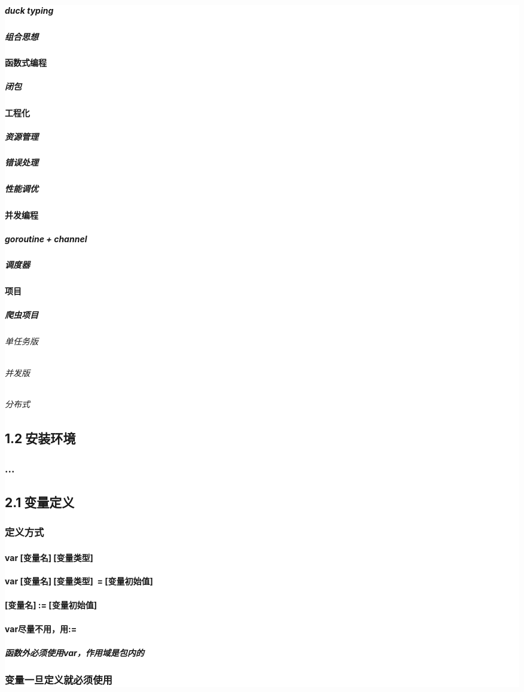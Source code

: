 ##### duck typing

##### 组合思想

#### 函数式编程

##### 闭包

#### 工程化

##### 资源管理

##### 错误处理

##### 性能调优

#### 并发编程

##### goroutine + channel

##### 调度器

#### 项目

##### 爬虫项目

###### 单任务版

###### 并发版

###### 分布式

## 1.2 安装环境

### ...

## 2.1 变量定义

### 定义方式

#### var [变量名] [变量类型]  

#### var [变量名] [变量类型]  = [变量初始值]

#### [变量名] := [变量初始值]

#### var尽量不用，用:=

##### 函数外必须使用var，作用域是包内的

### 变量一旦定义就必须使用
